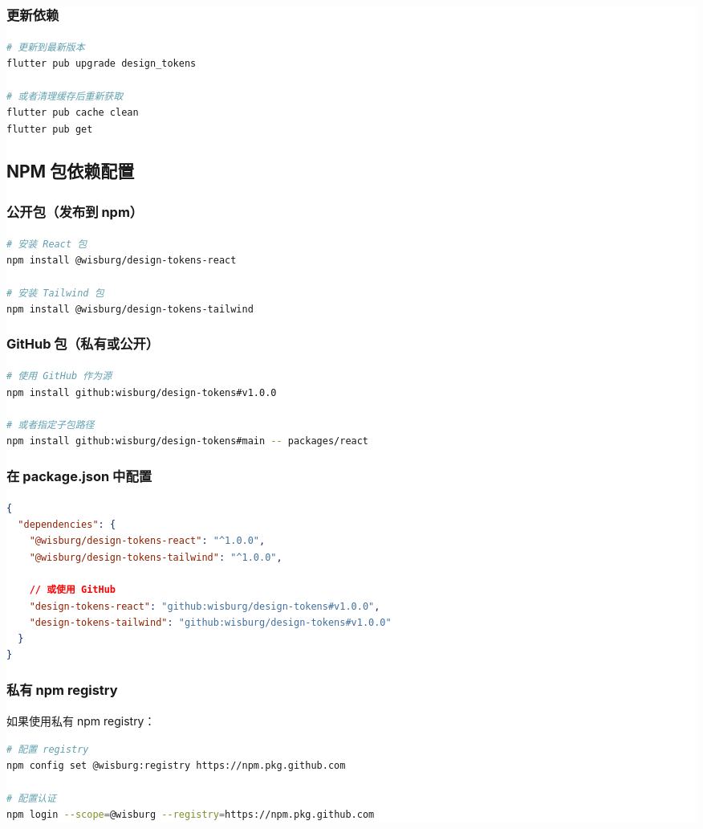 ### 更新依赖

```bash
# 更新到最新版本
flutter pub upgrade design_tokens

# 或者清理缓存后重新获取
flutter pub cache clean
flutter pub get
```

## NPM 包依赖配置

### 公开包（发布到 npm）

```bash
# 安装 React 包
npm install @wisburg/design-tokens-react

# 安装 Tailwind 包
npm install @wisburg/design-tokens-tailwind
```

### GitHub 包（私有或公开）

```bash
# 使用 GitHub 作为源
npm install github:wisburg/design-tokens#v1.0.0

# 或者指定子包路径
npm install github:wisburg/design-tokens#main -- packages/react
```

### 在 package.json 中配置

```json
{
  "dependencies": {
    "@wisburg/design-tokens-react": "^1.0.0",
    "@wisburg/design-tokens-tailwind": "^1.0.0",
    
    // 或使用 GitHub
    "design-tokens-react": "github:wisburg/design-tokens#v1.0.0",
    "design-tokens-tailwind": "github:wisburg/design-tokens#v1.0.0"
  }
}
```

### 私有 npm registry

如果使用私有 npm registry：

```bash
# 配置 registry
npm config set @wisburg:registry https://npm.pkg.github.com

# 配置认证
npm login --scope=@wisburg --registry=https://npm.pkg.github.com
```
